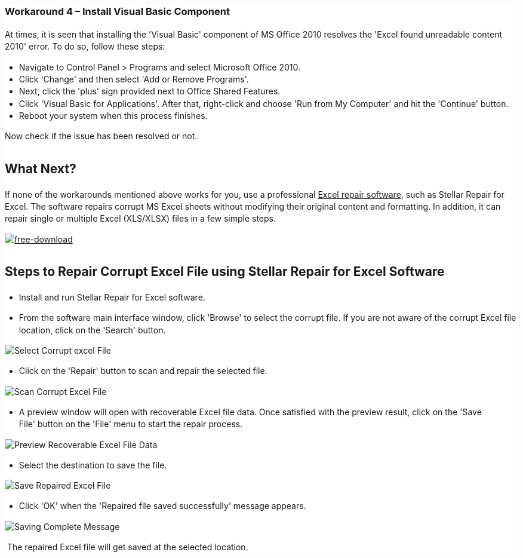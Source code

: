 ### **Workaround 4 – Install Visual Basic Component**

At times, it is seen that installing the 'Visual Basic' component of MS Office 2010 resolves the 'Excel found unreadable content 2010' error. To do so, follow these steps:

- Navigate to Control Panel > Programs and select Microsoft Office 2010.
- Click 'Change' and then select 'Add or Remove Programs'.
- Next, click the 'plus' sign provided next to Office Shared Features.
- Click 'Visual Basic for Applications'. After that, right-click and choose 'Run from My Computer' and hit the 'Continue' button.
- Reboot your system when this process finishes.

Now check if the issue has been resolved or not.

## What Next?

If none of the workarounds mentioned above works for you, use a professional [<u>Excel repair software</u>](https://tools.techidaily.com/stellardata-recovery/repaire-for-excel/), such as Stellar Repair for Excel. The software repairs corrupt MS Excel sheets without modifying their original content and formatting. In addition, it can repair single or multiple Excel (XLS/XLSX) files in a few simple steps.

[![free-download](https://www.stellarinfo.com/blog/wp-content/uploads/2021/07/free-download-1-2.png)](https://tools.techidaily.com/stellardata-recovery/repaire-for-excel/)

## Steps to Repair Corrupt Excel File using Stellar Repair for Excel Software

- Install and run Stellar Repair for Excel software.

- From the software main interface window, click 'Browse' to select the corrupt file. If you are not aware of the corrupt Excel file location, click on the 'Search' button.

![Select Corrupt excel File](https://www.stellarinfo.com/blog/wp-content/uploads/2021/07/Select-corrupt-excel-file-image-6-1024x544.png)

- Click on the 'Repair' button to scan and repair the selected file.

![Scan Corrupt Excel File](https://www.stellarinfo.com/blog/wp-content/uploads/2021/07/Scan-corrupt-excel-file-image-7.png)

- A preview window will open with recoverable Excel file data. Once satisfied with the preview result, click on the 'Save File' button on the 'File' menu to start the repair process.

![Preview Recoverable Excel File Data](https://www.stellarinfo.com/blog/wp-content/uploads/2021/07/Preview-recoverable-excel-file-data-image-8-1024x545.png)

- Select the destination to save the file.

![Save Repaired Excel File](https://www.stellarinfo.com/blog/wp-content/uploads/2021/07/Save-repaired-excel-file-image-9.png)

- Click 'OK' when the 'Repaired file saved successfully' message appears.

![Saving Complete Message](https://www.stellarinfo.com/blog/wp-content/uploads/2021/07/Saving-complete-message-image-10.png)

 The repaired Excel file will get saved at the selected location.
